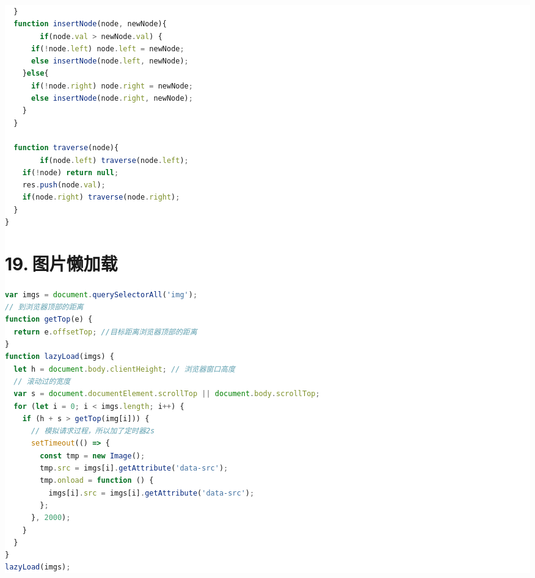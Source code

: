 ```js
  }
  function insertNode(node, newNode){
		if(node.val > newNode.val) {
      if(!node.left) node.left = newNode;
      else insertNode(node.left, newNode);
    }else{
      if(!node.right) node.right = newNode;
      else insertNode(node.right, newNode);
    }
  }
  
  function traverse(node){
		if(node.left) traverse(node.left);
    if(!node) return null;
    res.push(node.val);
    if(node.right) traverse(node.right);
  }
}
```







# 19. 图片懒加载

```js
var imgs = document.querySelectorAll('img');
// 到浏览器顶部的距离
function getTop(e) {
  return e.offsetTop; //目标距离浏览器顶部的距离
}
function lazyLoad(imgs) {
  let h = document.body.clientHeight; // 浏览器窗口高度
  // 滚动过的宽度
  var s = document.documentElement.scrollTop || document.body.scrollTop;
  for (let i = 0; i < imgs.length; i++) {
    if (h + s > getTop(img[i])) {
      // 模拟请求过程，所以加了定时器2s
      setTimeout(() => {
        const tmp = new Image();
        tmp.src = imgs[i].getAttribute('data-src');
        tmp.onload = function () {
          imgs[i].src = imgs[i].getAttribute('data-src');
        };
      }, 2000);
    }
  }
}
lazyLoad(imgs);
```
